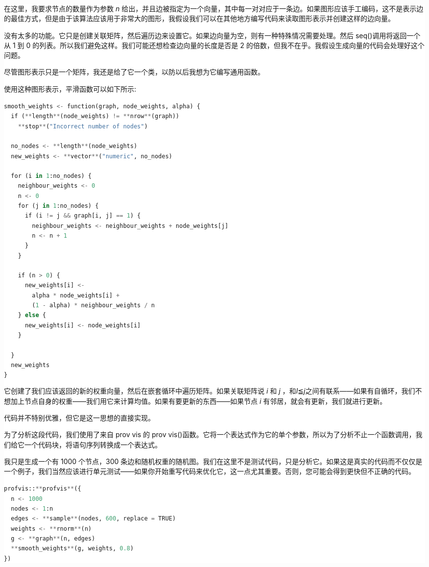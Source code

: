 在这里，我要求节点的数量作为参数 *n* 给出，并且边被指定为一个向量，其中每一对对应于一条边。如果图形应该手工编码，这不是表示边的最佳方式，但是由于该算法应该用于非常大的图形，我假设我们可以在其他地方编写代码来读取图形表示并创建这样的边向量。

没有太多的功能。它只是创建关联矩阵，然后遍历边来设置它。如果边向量为空，则有一种特殊情况需要处理。然后 seq()调用将返回一个从 1 到 0 的列表。所以我们避免这样。我们可能还想检查边向量的长度是否是 2 的倍数，但我不在乎。我假设生成向量的代码会处理好这个问题。

尽管图形表示只是一个矩阵，我还是给了它一个类，以防以后我想为它编写通用函数。

使用这种图形表示，平滑函数可以如下所示:

```py
smooth_weights <- function(graph, node_weights, alpha) {
  if (**length**(node_weights) != **nrow**(graph))
    **stop**("Incorrect number of nodes")

  no_nodes <- **length**(node_weights)
  new_weights <- **vector**("numeric", no_nodes)

  for (i in 1:no_nodes) {
    neighbour_weights <- 0
    n <- 0
    for (j in 1:no_nodes) {
      if (i != j && graph[i, j] == 1) {
        neighbour_weights <- neighbour_weights + node_weights[j]
        n <- n + 1
      }
    }

    if (n > 0) {
      new_weights[i] <-
        alpha * node_weights[i] +
        (1 - alpha) * neighbour_weights / n
    } else {
      new_weights[i] <- node_weights[i]
    }

  }
  new_weights
}
```

它创建了我们应该返回的新的权重向量，然后在嵌套循环中遍历矩阵。如果关联矩阵说 *i* 和 *j* ，和*I*≦*j*之间有联系——如果有自循环，我们不想加上节点自身的权重——我们用它来计算均值。如果有要更新的东西——如果节点 *i* 有邻居，就会有更新，我们就进行更新。

代码并不特别优雅，但它是这一思想的直接实现。

为了分析这段代码，我们使用了来自 prov vis 的 prov vis()函数。它将一个表达式作为它的单个参数，所以为了分析不止一个函数调用，我们给它一个代码块，将语句序列转换成一个表达式。

我只是生成一个有 1000 个节点，300 条边和随机权重的随机图。我们在这里不是测试代码，只是分析它。如果这是真实的代码而不仅仅是一个例子，我们当然应该进行单元测试——如果你开始重写代码来优化它，这一点尤其重要。否则，您可能会得到更快但不正确的代码。

```py
profvis::**profvis**({
  n <- 1000
  nodes <- 1:n
  edges <- **sample**(nodes, 600, replace = TRUE)
  weights <- **rnorm**(n)
  g <- **graph**(n, edges)
  **smooth_weights**(g, weights, 0.8)
})
```
